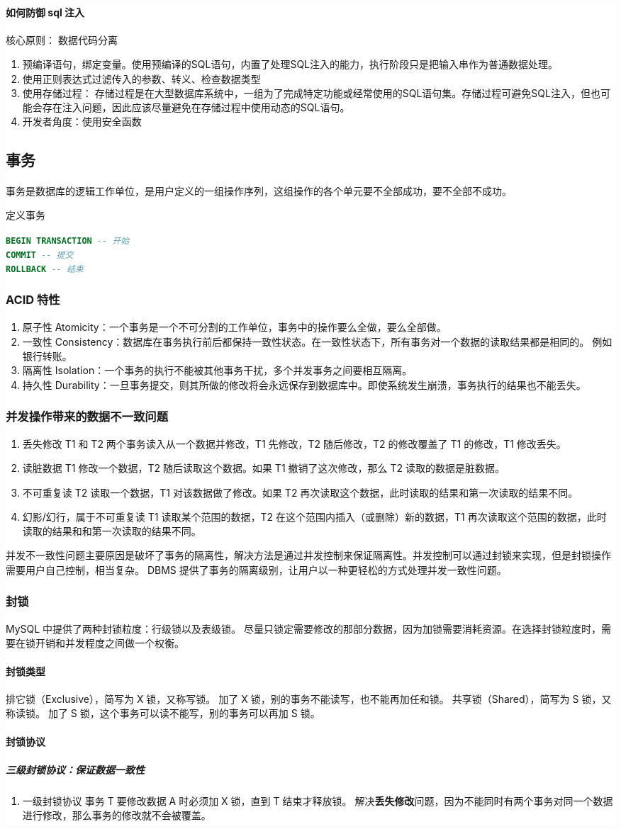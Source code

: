 #### 如何防御 sql 注入
核心原则： 数据代码分离
1. 预编译语句，绑定变量。使用预编译的SQL语句，内置了处理SQL注入的能力，执行阶段只是把输入串作为普通数据处理。
2. 使用正则表达式过滤传入的参数、转义、检查数据类型
3. 使用存储过程： 存储过程是在大型数据库系统中，一组为了完成特定功能或经常使用的SQL语句集。存储过程可避免SQL注入，但也可能会存在注入问题，因此应该尽量避免在存储过程中使用动态的SQL语句。
4. 开发者角度：使用安全函数

## 事务
事务是数据库的逻辑工作单位，是用户定义的一组操作序列，这组操作的各个单元要不全部成功，要不全部不成功。

定义事务
```sql
BEGIN TRANSACTION -- 开始 
COMMIT -- 提交
ROLLBACK -- 结束
```

### ACID 特性
1. 原子性 Atomicity：一个事务是一个不可分割的工作单位，事务中的操作要么全做，要么全部做。
2. 一致性 Consistency：数据库在事务执行前后都保持一致性状态。在一致性状态下，所有事务对一个数据的读取结果都是相同的。 例如银行转账。
3. 隔离性 Isolation：一个事务的执行不能被其他事务干扰，多个并发事务之间要相互隔离。
4. 持久性 Durability：一旦事务提交，则其所做的修改将会永远保存到数据库中。即使系统发生崩溃，事务执行的结果也不能丢失。

### 并发操作带来的数据不一致问题
1. 丢失修改
T1 和 T2 两个事务读入从一个数据并修改，T1 先修改，T2 随后修改，T2 的修改覆盖了 T1 的修改，T1 修改丢失。

2. 读脏数据
T1 修改一个数据，T2 随后读取这个数据。如果 T1 撤销了这次修改，那么 T2 读取的数据是脏数据。

3. 不可重复读
T2 读取一个数据，T1 对该数据做了修改。如果 T2 再次读取这个数据，此时读取的结果和第一次读取的结果不同。

4. 幻影/幻行，属于不可重复读
T1 读取某个范围的数据，T2 在这个范围内插入（或删除）新的数据，T1 再次读取这个范围的数据，此时读取的结果和和第一次读取的结果不同。

并发不一致性问题主要原因是破坏了事务的隔离性，解决方法是通过并发控制来保证隔离性。并发控制可以通过封锁来实现，但是封锁操作需要用户自己控制，相当复杂。
DBMS 提供了事务的隔离级别，让用户以一种更轻松的方式处理并发一致性问题。

### 封锁
MySQL 中提供了两种封锁粒度：行级锁以及表级锁。
尽量只锁定需要修改的那部分数据，因为加锁需要消耗资源。在选择封锁粒度时，需要在锁开销和并发程度之间做一个权衡。

#### 封锁类型
排它锁（Exclusive），简写为 X 锁，又称写锁。 加了 X 锁，别的事务不能读写，也不能再加任和锁。
共享锁（Shared），简写为 S 锁，又称读锁。 加了 S 锁，这个事务可以读不能写，别的事务可以再加 S 锁。

#### 封锁协议
##### 三级封锁协议：保证数据一致性
1. 一级封锁协议
事务 T 要修改数据 A 时必须加 X 锁，直到 T 结束才释放锁。
解决**丢失修改**问题，因为不能同时有两个事务对同一个数据进行修改，那么事务的修改就不会被覆盖。

